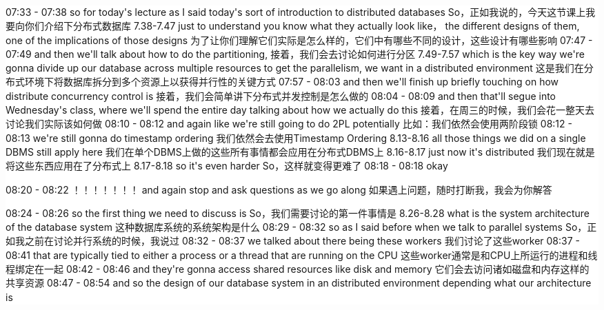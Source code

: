 07:33 - 07:38
so for today's lecture as I said today's sort of introduction to distributed databases
So，正如我说的，今天这节课上我要向你们介绍下分布式数据库
7.38-7.47
 just to understand  you know what they actually look like， the different designs of them, one of the implications of those designs 
为了让你们理解它们实际是怎么样的，它们中有哪些不同的设计，这些设计有哪些影响
07:47 - 07:49
and then we'll talk about how to do the partitioning,
接着，我们会去讨论如何进行分区
7.49-7.57
 which is the key way we're gonna divide up our database across multiple resources to get the parallelism, we want in a distributed environment 
这是我们在分布式环境下将数据库拆分到多个资源上以获得并行性的关键方式
07:57 - 08:03
and then we'll finish up briefly touching on how distribute concurrency control is 
接着，我们会简单讲下分布式并发控制是怎么做的
08:04 - 08:09
and then that'll segue into Wednesday's class, where we'll spend the entire day talking about how we actually do this
接着，在周三的时候，我们会花一整天去讨论我们实际该如何做
08:10 - 08:12
and again like we're still going to do 2PL potentially 
比如：我们依然会使用两阶段锁
08:12 - 08:13
we're still gonna do timestamp ordering
我们依然会去使用Timestamp Ordering
8.13-8.16
all those things we did on a single DBMS still apply here
我们在单个DBMS上做的这些所有事情都会应用在分布式DBMS上
8.16-8.17
just now it's distributed
我们现在就是将这些东西应用在了分布式上
8.17-8.18
so it's even harder 
So，这样就变得更难了
08:18 - 08:18
okay

08:20 - 08:22 ！！！！！！！
and again stop and ask questions as we go along 
如果遇上问题，随时打断我，我会为你解答

08:24 - 08:26
so the first thing we need to discuss is 
So，我们需要讨论的第一件事情是
8.26-8.28
what is the system architecture of the database system 
这种数据库系统的系统架构是什么
08:29 - 08:32
so as I said before when we talk to parallel systems
So，正如我之前在讨论并行系统的时候，我说过
08:32 - 08:37
we talked about there being these workers 
我们讨论了这些worker
08:37 - 08:41
that are typically tied to either a process or a thread that are running on the CPU 
这些worker通常是和CPU上所运行的进程和线程绑定在一起
08:42 - 08:46
and they're gonna access shared resources like disk and memory 
它们会去访问诸如磁盘和内存这样的共享资源
08:47 - 08:54
and so the design of our database system in an distributed environment depending what our architecture is 